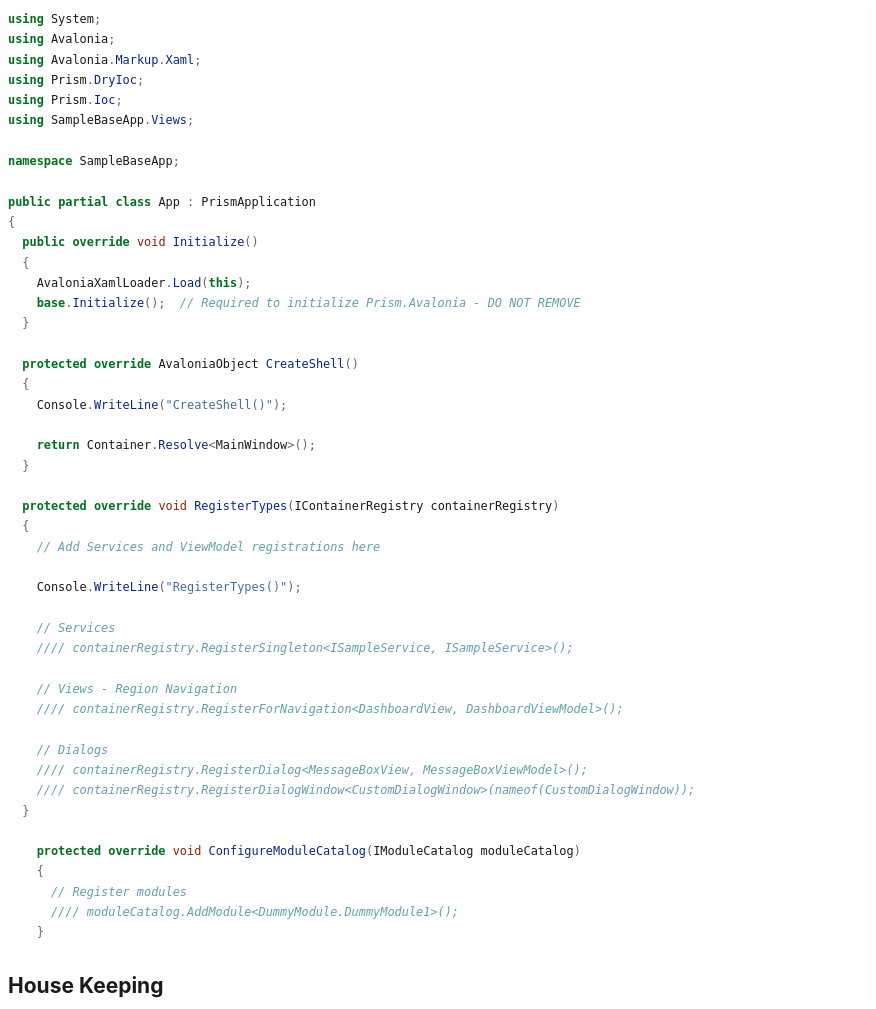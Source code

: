 ```csharp
using System;
using Avalonia;
using Avalonia.Markup.Xaml;
using Prism.DryIoc;
using Prism.Ioc;
using SampleBaseApp.Views;

namespace SampleBaseApp;

public partial class App : PrismApplication
{
  public override void Initialize()
  {
    AvaloniaXamlLoader.Load(this);
    base.Initialize();  // Required to initialize Prism.Avalonia - DO NOT REMOVE
  }

  protected override AvaloniaObject CreateShell()
  {
    Console.WriteLine("CreateShell()");

    return Container.Resolve<MainWindow>();
  }

  protected override void RegisterTypes(IContainerRegistry containerRegistry)
  {
    // Add Services and ViewModel registrations here

    Console.WriteLine("RegisterTypes()");

    // Services
    //// containerRegistry.RegisterSingleton<ISampleService, ISampleService>();

    // Views - Region Navigation
    //// containerRegistry.RegisterForNavigation<DashboardView, DashboardViewModel>();

    // Dialogs
    //// containerRegistry.RegisterDialog<MessageBoxView, MessageBoxViewModel>();
    //// containerRegistry.RegisterDialogWindow<CustomDialogWindow>(nameof(CustomDialogWindow));
  }

    protected override void ConfigureModuleCatalog(IModuleCatalog moduleCatalog)
    {
      // Register modules
      //// moduleCatalog.AddModule<DummyModule.DummyModule1>();
    }
```

## House Keeping
